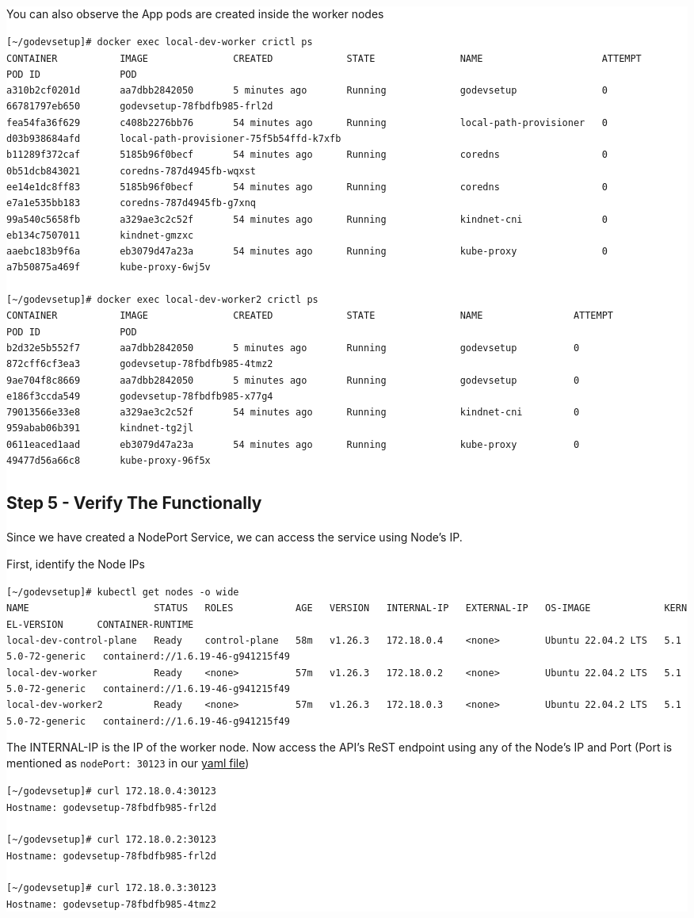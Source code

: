 You can also observe the App pods are created inside the worker nodes
```Shell
[~/godevsetup]# docker exec local-dev-worker crictl ps
CONTAINER           IMAGE               CREATED             STATE               NAME                     ATTEMPT             POD ID              POD
a310b2cf0201d       aa7dbb2842050       5 minutes ago       Running             godevsetup               0                   66781797eb650       godevsetup-78fbdfb985-frl2d
fea54fa36f629       c408b2276bb76       54 minutes ago      Running             local-path-provisioner   0                   d03b938684afd       local-path-provisioner-75f5b54ffd-k7xfb
b11289f372caf       5185b96f0becf       54 minutes ago      Running             coredns                  0                   0b51dcb843021       coredns-787d4945fb-wqxst
ee14e1dc8ff83       5185b96f0becf       54 minutes ago      Running             coredns                  0                   e7a1e535bb183       coredns-787d4945fb-g7xnq
99a540c5658fb       a329ae3c2c52f       54 minutes ago      Running             kindnet-cni              0                   eb134c7507011       kindnet-gmzxc
aaebc183b9f6a       eb3079d47a23a       54 minutes ago      Running             kube-proxy               0                   a7b50875a469f       kube-proxy-6wj5v

[~/godevsetup]# docker exec local-dev-worker2 crictl ps
CONTAINER           IMAGE               CREATED             STATE               NAME                ATTEMPT             POD ID              POD
b2d32e5b552f7       aa7dbb2842050       5 minutes ago       Running             godevsetup          0                   872cff6cf3ea3       godevsetup-78fbdfb985-4tmz2
9ae704f8c8669       aa7dbb2842050       5 minutes ago       Running             godevsetup          0                   e186f3ccda549       godevsetup-78fbdfb985-x77g4
79013566e33e8       a329ae3c2c52f       54 minutes ago      Running             kindnet-cni         0                   959abab06b391       kindnet-tg2jl
0611eaced1aad       eb3079d47a23a       54 minutes ago      Running             kube-proxy          0                   49477d56a66c8       kube-proxy-96f5x
```

## Step 5 - Verify The Functionally
Since we have created a NodePort Service, we can access the service using Node’s IP.  

First, identify the Node IPs
```Shell
[~/godevsetup]# kubectl get nodes -o wide
NAME                      STATUS   ROLES           AGE   VERSION   INTERNAL-IP   EXTERNAL-IP   OS-IMAGE             KERNEL-VERSION      CONTAINER-RUNTIME
local-dev-control-plane   Ready    control-plane   58m   v1.26.3   172.18.0.4    <none>        Ubuntu 22.04.2 LTS   5.15.0-72-generic   containerd://1.6.19-46-g941215f49
local-dev-worker          Ready    <none>          57m   v1.26.3   172.18.0.2    <none>        Ubuntu 22.04.2 LTS   5.15.0-72-generic   containerd://1.6.19-46-g941215f49
local-dev-worker2         Ready    <none>          57m   v1.26.3   172.18.0.3    <none>        Ubuntu 22.04.2 LTS   5.15.0-72-generic   containerd://1.6.19-46-g941215f49
```

The INTERNAL-IP is the IP of the worker node. Now access the API’s ReST endpoint using any of the Node’s IP and Port (Port is mentioned as ```nodePort: 30123``` in our [yaml file](https://github.com/simplyatul/godevsetup/blob/main/godevsetup-nodeport.yaml))
```Shell
[~/godevsetup]# curl 172.18.0.4:30123
Hostname: godevsetup-78fbdfb985-frl2d

[~/godevsetup]# curl 172.18.0.2:30123
Hostname: godevsetup-78fbdfb985-frl2d

[~/godevsetup]# curl 172.18.0.3:30123
Hostname: godevsetup-78fbdfb985-4tmz2
```
